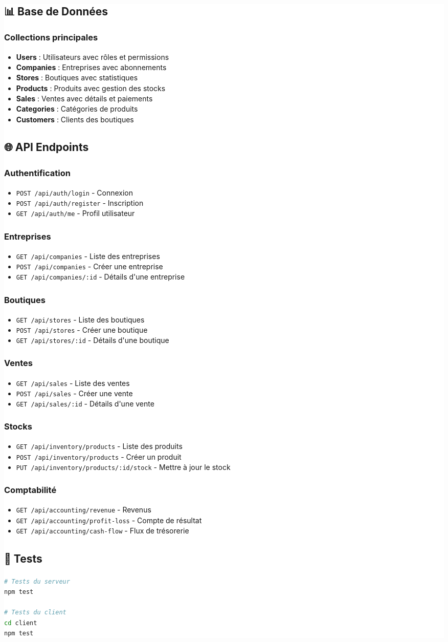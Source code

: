 ## 📊 Base de Données

### Collections principales
- **Users** : Utilisateurs avec rôles et permissions
- **Companies** : Entreprises avec abonnements
- **Stores** : Boutiques avec statistiques
- **Products** : Produits avec gestion des stocks
- **Sales** : Ventes avec détails et paiements
- **Categories** : Catégories de produits
- **Customers** : Clients des boutiques

## 🌐 API Endpoints

### Authentification
- `POST /api/auth/login` - Connexion
- `POST /api/auth/register` - Inscription
- `GET /api/auth/me` - Profil utilisateur

### Entreprises
- `GET /api/companies` - Liste des entreprises
- `POST /api/companies` - Créer une entreprise
- `GET /api/companies/:id` - Détails d'une entreprise

### Boutiques
- `GET /api/stores` - Liste des boutiques
- `POST /api/stores` - Créer une boutique
- `GET /api/stores/:id` - Détails d'une boutique

### Ventes
- `GET /api/sales` - Liste des ventes
- `POST /api/sales` - Créer une vente
- `GET /api/sales/:id` - Détails d'une vente

### Stocks
- `GET /api/inventory/products` - Liste des produits
- `POST /api/inventory/products` - Créer un produit
- `PUT /api/inventory/products/:id/stock` - Mettre à jour le stock

### Comptabilité
- `GET /api/accounting/revenue` - Revenus
- `GET /api/accounting/profit-loss` - Compte de résultat
- `GET /api/accounting/cash-flow` - Flux de trésorerie

## 🧪 Tests

```bash
# Tests du serveur
npm test

# Tests du client
cd client
npm test
```
